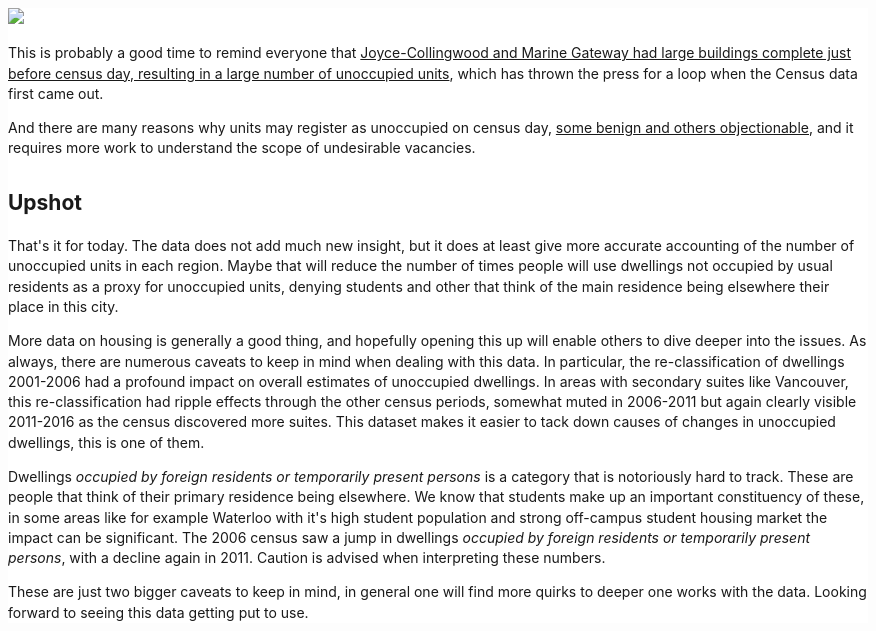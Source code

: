 ```r
```

<img src="index_files/figure-html/unnamed-chunk-4-1.png" width="768" />

This is probably a good time to remind everyone that [Joyce-Collingwood and Marine Gateway had large buildings complete just before census day, resulting in a large number of unoccupied units](https://doodles.mountainmath.ca/blog/2017/04/03/joyce-collingwood/), which has thrown the press for a loop when the Census data first came out.

And there are many reasons why units may register as unoccupied on census day, [some benign and others objectionable](https://doodles.mountainmath.ca/blog/2019/08/19/running-on-empties/), and it requires more work to understand the scope of undesirable vacancies.

## Upshot
That's it for today. The data does not add much new insight, but it does at least give more accurate accounting of the number of unoccupied units in each region. Maybe that will reduce the number of times people will use dwellings not occupied by usual residents as a proxy for unoccupied units, denying students and other that think of the main residence being elsewhere their place in this city.

More data on housing is generally a good thing, and hopefully opening this up will enable others to dive deeper into the issues. As always, there are numerous caveats to keep in mind when dealing with this data. In particular, the re-classification of dwellings 2001-2006 had a profound impact on overall estimates of unoccupied dwellings. In areas with secondary suites like Vancouver, this re-classification had ripple effects through the other census periods, somewhat muted in 2006-2011 but again clearly visible 2011-2016 as the census discovered more suites. This dataset makes it easier to tack down causes of changes in unoccupied dwellings, this is one of them.

Dwellings *occupied by foreign residents or temporarily present persons* is a category that is notoriously hard to track. These are people that think of their primary residence being elsewhere. We know that students make up an important constituency of these, in some areas like for example Waterloo with it's high student population and strong off-campus student housing market the impact can be significant. The 2006 census saw a jump in dwellings *occupied by foreign residents or temporarily present persons*, with a decline again in 2011. Caution is advised when interpreting these numbers.

These are just two bigger caveats to keep in mind, in general one will find more quirks to deeper one works with the data. Looking forward to seeing this data getting put to use.
